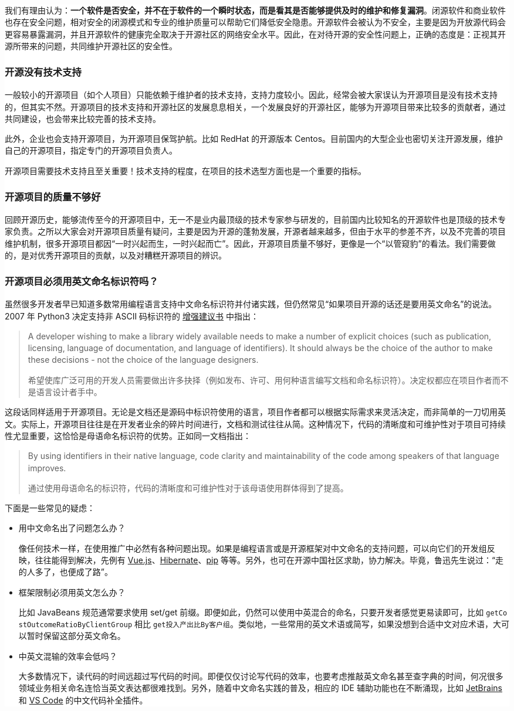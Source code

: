 我们有理由认为：**一个软件是否安全，并不在于软件的一个瞬时状态，而是看其是否能够提供及时的维护和修复漏洞**。闭源软件和商业软件也存在安全问题，相对安全的闭源模式和专业的维护质量可以帮助它们降低安全隐患。开源软件会被认为不安全，主要是因为开放源代码会更容易暴露漏洞，并且开源软件的健康完全取决于开源社区的网络安全水平。因此，在对待开源的安全性问题上，正确的态度是：正视其开源所带来的问题，共同维护开源社区的安全性。

### 开源没有技术支持

一般较小的开源项目（如个人项目）只能依赖于维护者的技术支持，支持力度较小。因此，经常会被大家误认为开源项目是没有技术支持的，但其实不然。开源项目的技术支持和开源社区的发展息息相关，一个发展良好的开源社区，能够为开源项目带来比较多的贡献者，通过共同建设，也会带来比较完善的技术支持。

此外，企业也会支持开源项目，为开源项目保驾护航。比如 RedHat 的开源版本 Centos。目前国内的大型企业也密切关注开源发展，维护自己的开源项目，指定专门的开源项目负责人。

开源项目需要技术支持且至关重要！技术支持的程度，在项目的技术选型方面也是一个重要的指标。

### 开源项目的质量不够好

回顾开源历史，能够流传至今的开源项目中，无一不是业内最顶级的技术专家参与研发的，目前国内比较知名的开源软件也是顶级的技术专家负责。之所以大家会对开源项目质量有疑问，主要是因为开源的蓬勃发展，开源者越来越多，但由于水平的参差不齐，以及不完善的项目维护机制，很多开源项目都因“一时兴起而生，一时兴起而亡”。因此，开源项目质量不够好，更像是一个“以管窥豹”的看法。我们需要做的，是对优秀开源项目的贡献，以及对糟糕开源项目的辨识。

### 开源项目必须用英文命名标识符吗？

虽然很多开发者早已知道多数常用编程语言支持中文命名标识符并付诸实践，但仍然常见“如果项目开源的话还是要用英文命名”的说法。2007 年 Python3 决定支持非 ASCII 码标识符的 [增强建议书](https://www.python.org/dev/peps/pep-3131/) 中指出：

> A developer wishing to make a library widely available needs to make a number of explicit choices (such as publication, licensing, language of documentation, and language of identifiers). It should always be the choice of the author to make these decisions - not the choice of the language designers.
>
> 希望使库广泛可用的开发人员需要做出许多抉择（例如发布、许可、用何种语言编写文档和命名标识符）。决定权都应在项目作者而不是语言设计者手中。

这段话同样适用于开源项目。无论是文档还是源码中标识符使用的语言，项目作者都可以根据实际需求来灵活决定，而非简单的一刀切用英文。实际上，开源项目往往是在开发者业余的碎片时间进行，文档和测试往往从简。这种情况下，代码的清晰度和可维护性对于项目可持续性尤显重要，这恰恰是母语命名标识符的优势。正如同一文档指出：

> By using identifiers in their native language, code clarity and maintainability of the code among speakers of that language improves.
>
> 通过使用母语命名的标识符，代码的清晰度和可维护性对于该母语使用群体得到了提高。

下面是一些常见的疑虑：

- 用中文命名出了问题怎么办？

  像任何技术一样，在使用推广中必然有各种问题出现。如果是编程语言或是开源框架对中文命名的支持问题，可以向它们的开发组反映，往往能得到解决，先例有 [Vue.js](https://github.com/vuejs/vue/issues/6971)、[Hibernate](https://hibernate.atlassian.net/browse/HHH-13383)、[pip](https://github.com/pypa/pip/issues/8342) 等等。另外，也可在开源中国社区求助，协力解决。毕竟，鲁迅先生说过：“走的人多了，也便成了路”。

- 框架限制必须用英文怎么办？

  比如 JavaBeans 规范通常要求使用 set/get 前缀。即便如此，仍然可以使用中英混合的命名，只要开发者感觉更易读即可，比如 `getCostOutcomeRatioByClientGroup` 相比 `get投入产出比By客户组`。类似地，一些常用的英文术语或简写，如果没想到合适中文对应术语，大可以暂时保留这部分英文命名。

- 中英文混输的效率会低吗？

  大多数情况下，读代码的时间远超过写代码的时间。即便仅仅讨论写代码的效率，也要考虑推敲英文命名甚至查字典的时间，何况很多领域业务相关命名连恰当英文表达都很难找到。另外，随着中文命名实践的普及，相应的 IDE 辅助功能也在不断涌现，比如 [JetBrains](https://gitee.com/tuchg/ChinesePinyin-CodeCompletionHelper) 和 [VS Code](https://gitee.com/Program-in-Chinese/vscode_Chinese_Input_Assistant) 的中文代码补全插件。

